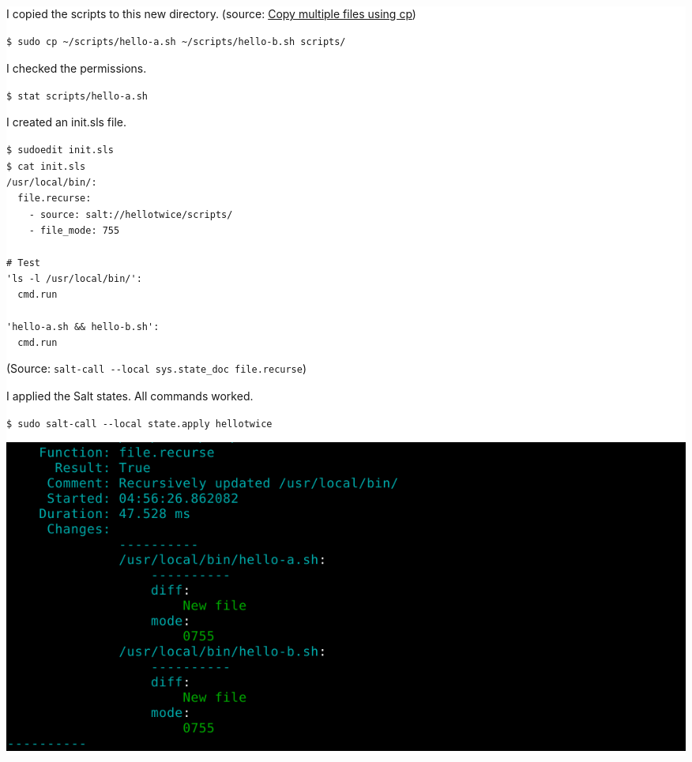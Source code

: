I copied the scripts to this new directory. (source: [Copy multiple files using cp](https://linuxhint.com/copy-multiple-files-using-cp-linux/))

    $ sudo cp ~/scripts/hello-a.sh ~/scripts/hello-b.sh scripts/

I checked the permissions.

    $ stat scripts/hello-a.sh

I created an init.sls file.

    $ sudoedit init.sls
    $ cat init.sls
    /usr/local/bin/:
      file.recurse:
        - source: salt://hellotwice/scripts/
        - file_mode: 755

    # Test
    'ls -l /usr/local/bin/':
      cmd.run

    'hello-a.sh && hello-b.sh':
      cmd.run

(Source: `salt-call --local sys.state_doc file.recurse`)

I applied the Salt states. All commands worked.

    $ sudo salt-call --local state.apply hellotwice

![recurse output](recurse.PNG)
